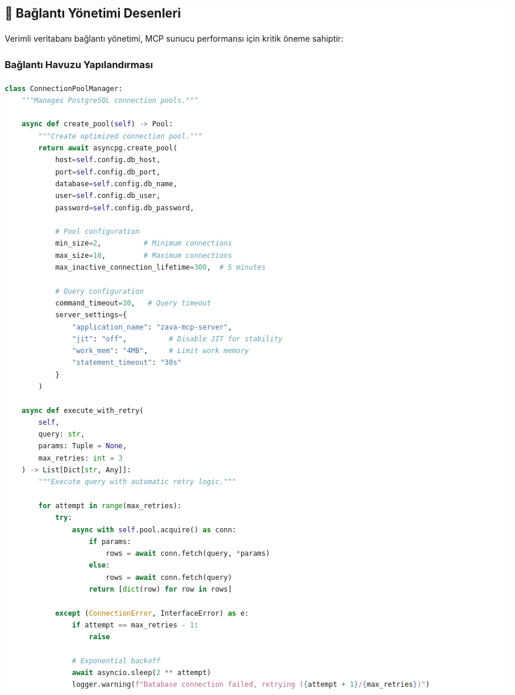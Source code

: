 ## 🔌 Bağlantı Yönetimi Desenleri

Verimli veritabanı bağlantı yönetimi, MCP sunucu performansı için kritik öneme sahiptir:

### Bağlantı Havuzu Yapılandırması

```python
class ConnectionPoolManager:
    """Manages PostgreSQL connection pools."""
    
    async def create_pool(self) -> Pool:
        """Create optimized connection pool."""
        return await asyncpg.create_pool(
            host=self.config.db_host,
            port=self.config.db_port,
            database=self.config.db_name,
            user=self.config.db_user,
            password=self.config.db_password,
            
            # Pool configuration
            min_size=2,          # Minimum connections
            max_size=10,         # Maximum connections
            max_inactive_connection_lifetime=300,  # 5 minutes
            
            # Query configuration
            command_timeout=30,   # Query timeout
            server_settings={
                "application_name": "zava-mcp-server",
                "jit": "off",          # Disable JIT for stability
                "work_mem": "4MB",     # Limit work memory
                "statement_timeout": "30s"
            }
        )
    
    async def execute_with_retry(
        self, 
        query: str, 
        params: Tuple = None,
        max_retries: int = 3
    ) -> List[Dict[str, Any]]:
        """Execute query with automatic retry logic."""
        
        for attempt in range(max_retries):
            try:
                async with self.pool.acquire() as conn:
                    if params:
                        rows = await conn.fetch(query, *params)
                    else:
                        rows = await conn.fetch(query)
                    return [dict(row) for row in rows]
                    
            except (ConnectionError, InterfaceError) as e:
                if attempt == max_retries - 1:
                    raise
                
                # Exponential backoff
                await asyncio.sleep(2 ** attempt)
                logger.warning(f"Database connection failed, retrying ({attempt + 1}/{max_retries})")
```
